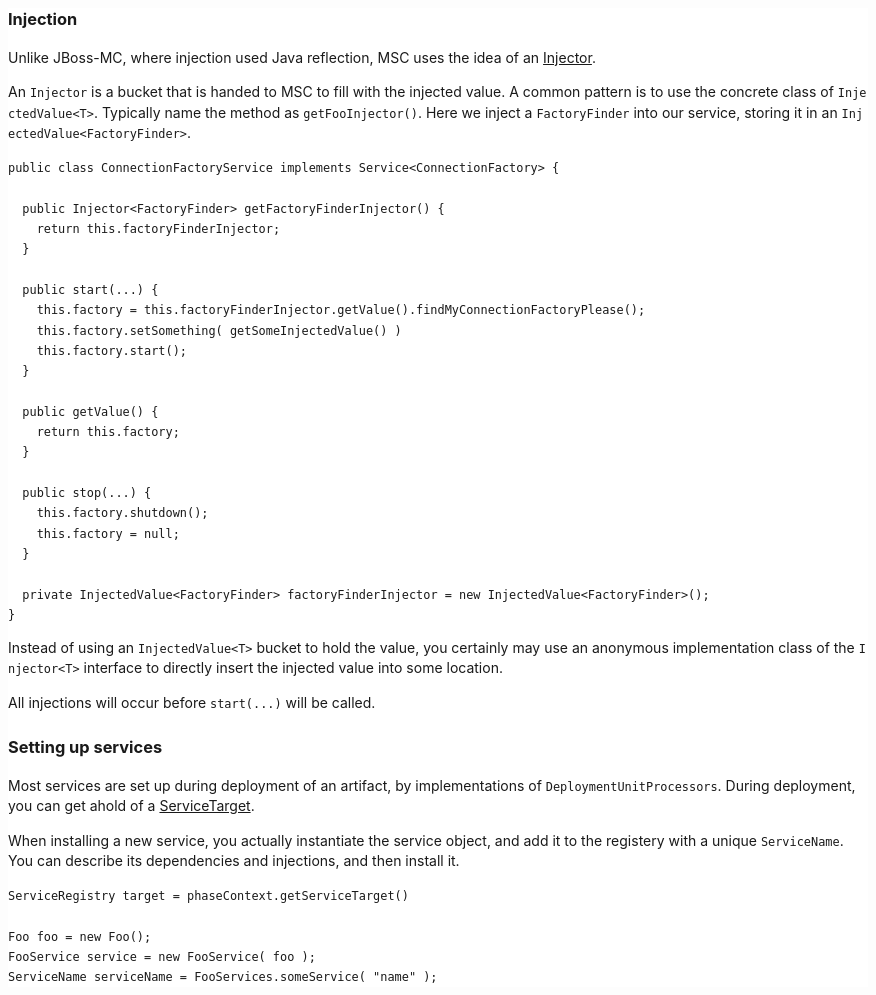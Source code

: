 ### Injection

Unlike JBoss-MC, where injection used Java reflection, MSC uses the idea of an
[Injector](https://github.com/jbossas/jboss-msc/blob/master/src/main/java/org/jboss/msc/inject/Injector.java).

An `Injector` is a bucket that is handed to MSC to fill with the injected value.  A common
pattern is to use the concrete class of `InjectedValue<T>`.  Typically name the method
as `getFooInjector()`.  Here we inject a `FactoryFinder` into our service, storing
it in an `InjectedValue<FactoryFinder>`.


    public class ConnectionFactoryService implements Service<ConnectionFactory> {
      
      public Injector<FactoryFinder> getFactoryFinderInjector() {
        return this.factoryFinderInjector;
      }

      public start(...) {
        this.factory = this.factoryFinderInjector.getValue().findMyConnectionFactoryPlease();
        this.factory.setSomething( getSomeInjectedValue() ) 
        this.factory.start();
      }
    
      public getValue() {
        return this.factory;
      }

      public stop(...) {
        this.factory.shutdown();
        this.factory = null;
      }

      private InjectedValue<FactoryFinder> factoryFinderInjector = new InjectedValue<FactoryFinder>();
    }

Instead of using an `InjectedValue<T>` bucket to hold the value, you certainly
may use an anonymous implementation class of the `Injector<T>` interface to directly
insert the injected value into some location.

All injections will occur before `start(...)` will be called.

### Setting up services

Most services are set up during deployment of an artifact, by implementations
of `DeploymentUnitProcessors`.  During deployment, you can get ahold of a
[ServiceTarget](https://github.com/jbossas/jboss-msc/blob/master/src/main/java/org/jboss/msc/service/ServiceTarget.java).

When installing a new service, you actually instantiate the service object,
and add it to the registery with a unique `ServiceName`.  You can describe
its dependencies and injections, and then install it.

    ServiceRegistry target = phaseContext.getServiceTarget()

    Foo foo = new Foo();
    FooService service = new FooService( foo );
    ServiceName serviceName = FooServices.someService( "name" );
